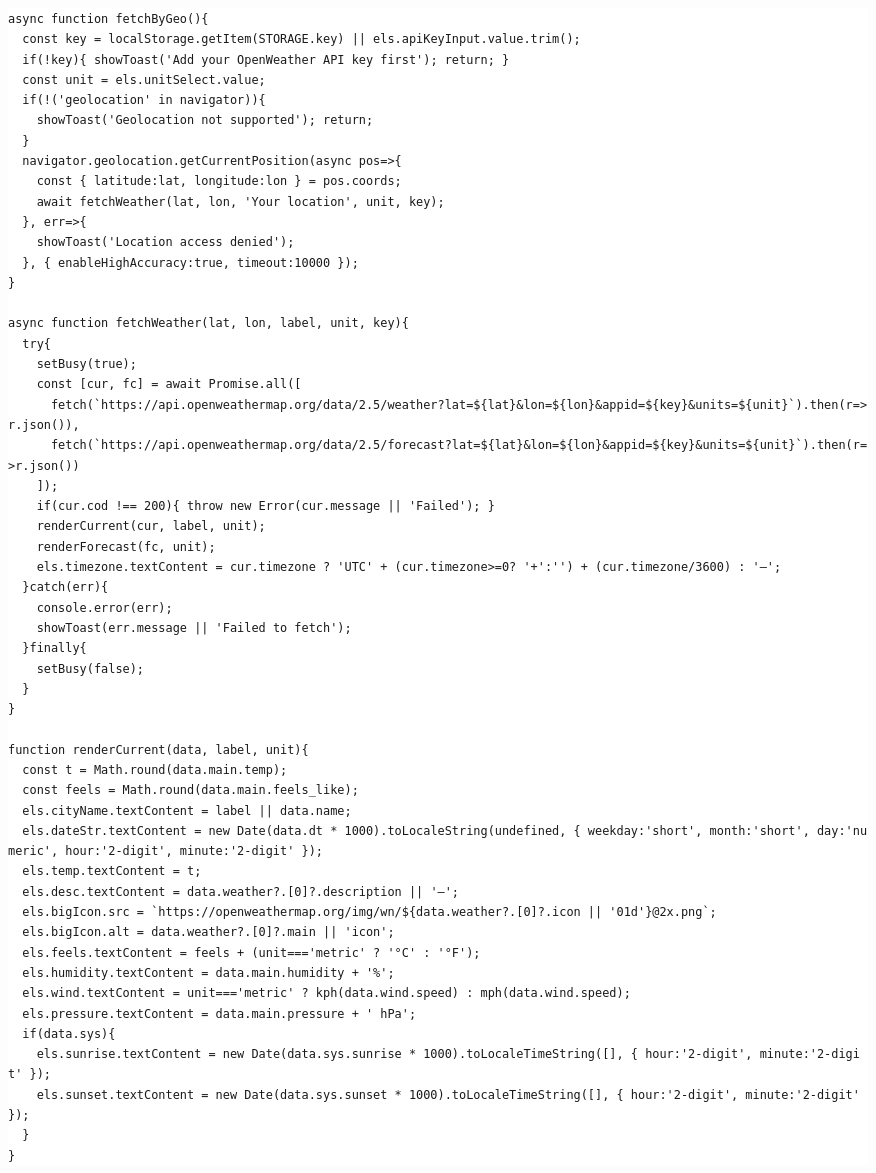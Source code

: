     async function fetchByGeo(){
      const key = localStorage.getItem(STORAGE.key) || els.apiKeyInput.value.trim();
      if(!key){ showToast('Add your OpenWeather API key first'); return; }
      const unit = els.unitSelect.value;
      if(!('geolocation' in navigator)){
        showToast('Geolocation not supported'); return;
      }
      navigator.geolocation.getCurrentPosition(async pos=>{
        const { latitude:lat, longitude:lon } = pos.coords;
        await fetchWeather(lat, lon, 'Your location', unit, key);
      }, err=>{
        showToast('Location access denied');
      }, { enableHighAccuracy:true, timeout:10000 });
    }

    async function fetchWeather(lat, lon, label, unit, key){
      try{
        setBusy(true);
        const [cur, fc] = await Promise.all([
          fetch(`https://api.openweathermap.org/data/2.5/weather?lat=${lat}&lon=${lon}&appid=${key}&units=${unit}`).then(r=>r.json()),
          fetch(`https://api.openweathermap.org/data/2.5/forecast?lat=${lat}&lon=${lon}&appid=${key}&units=${unit}`).then(r=>r.json())
        ]);
        if(cur.cod !== 200){ throw new Error(cur.message || 'Failed'); }
        renderCurrent(cur, label, unit);
        renderForecast(fc, unit);
        els.timezone.textContent = cur.timezone ? 'UTC' + (cur.timezone>=0? '+':'') + (cur.timezone/3600) : '—';
      }catch(err){
        console.error(err);
        showToast(err.message || 'Failed to fetch');
      }finally{
        setBusy(false);
      }
    }

    function renderCurrent(data, label, unit){
      const t = Math.round(data.main.temp);
      const feels = Math.round(data.main.feels_like);
      els.cityName.textContent = label || data.name;
      els.dateStr.textContent = new Date(data.dt * 1000).toLocaleString(undefined, { weekday:'short', month:'short', day:'numeric', hour:'2-digit', minute:'2-digit' });
      els.temp.textContent = t;
      els.desc.textContent = data.weather?.[0]?.description || '—';
      els.bigIcon.src = `https://openweathermap.org/img/wn/${data.weather?.[0]?.icon || '01d'}@2x.png`;
      els.bigIcon.alt = data.weather?.[0]?.main || 'icon';
      els.feels.textContent = feels + (unit==='metric' ? '°C' : '°F');
      els.humidity.textContent = data.main.humidity + '%';
      els.wind.textContent = unit==='metric' ? kph(data.wind.speed) : mph(data.wind.speed);
      els.pressure.textContent = data.main.pressure + ' hPa';
      if(data.sys){
        els.sunrise.textContent = new Date(data.sys.sunrise * 1000).toLocaleTimeString([], { hour:'2-digit', minute:'2-digit' });
        els.sunset.textContent = new Date(data.sys.sunset * 1000).toLocaleTimeString([], { hour:'2-digit', minute:'2-digit' });
      }
    }
